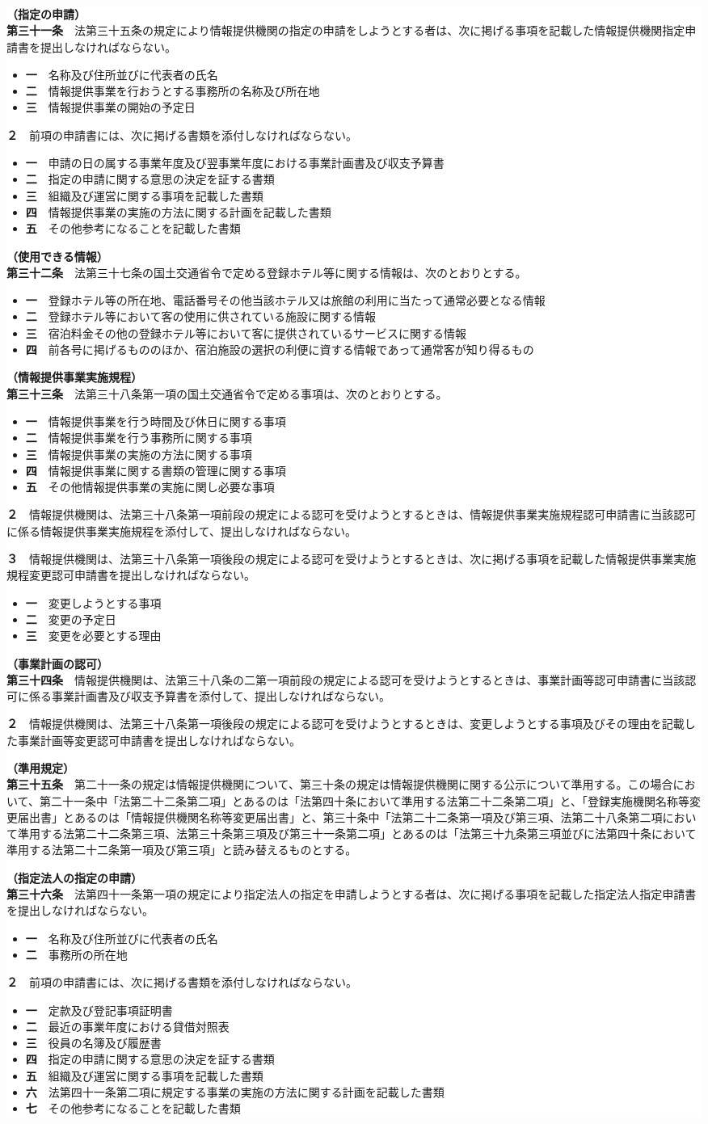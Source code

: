 **（指定の申請）**  
**第三十一条**　法第三十五条の規定により情報提供機関の指定の申請をしようとする者は、次に掲げる事項を記載した情報提供機関指定申請書を提出しなければならない。  
* **一**　名称及び住所並びに代表者の氏名  
* **二**　情報提供事業を行おうとする事務所の名称及び所在地  
* **三**　情報提供事業の開始の予定日  
  
**２**　前項の申請書には、次に掲げる書類を添付しなければならない。  
* **一**　申請の日の属する事業年度及び翌事業年度における事業計画書及び収支予算書  
* **二**　指定の申請に関する意思の決定を証する書類  
* **三**　組織及び運営に関する事項を記載した書類  
* **四**　情報提供事業の実施の方法に関する計画を記載した書類  
* **五**　その他参考になることを記載した書類  
  
**（使用できる情報）**  
**第三十二条**　法第三十七条の国土交通省令で定める登録ホテル等に関する情報は、次のとおりとする。  
* **一**　登録ホテル等の所在地、電話番号その他当該ホテル又は旅館の利用に当たって通常必要となる情報  
* **二**　登録ホテル等において客の使用に供されている施設に関する情報  
* **三**　宿泊料金その他の登録ホテル等において客に提供されているサービスに関する情報  
* **四**　前各号に掲げるもののほか、宿泊施設の選択の利便に資する情報であって通常客が知り得るもの  
  
**（情報提供事業実施規程）**  
**第三十三条**　法第三十八条第一項の国土交通省令で定める事項は、次のとおりとする。  
* **一**　情報提供事業を行う時間及び休日に関する事項  
* **二**　情報提供事業を行う事務所に関する事項  
* **三**　情報提供事業の実施の方法に関する事項  
* **四**　情報提供事業に関する書類の管理に関する事項  
* **五**　その他情報提供事業の実施に関し必要な事項  
  
**２**　情報提供機関は、法第三十八条第一項前段の規定による認可を受けようとするときは、情報提供事業実施規程認可申請書に当該認可に係る情報提供事業実施規程を添付して、提出しなければならない。  
  
**３**　情報提供機関は、法第三十八条第一項後段の規定による認可を受けようとするときは、次に掲げる事項を記載した情報提供事業実施規程変更認可申請書を提出しなければならない。  
* **一**　変更しようとする事項  
* **二**　変更の予定日  
* **三**　変更を必要とする理由  
  
**（事業計画の認可）**  
**第三十四条**　情報提供機関は、法第三十八条の二第一項前段の規定による認可を受けようとするときは、事業計画等認可申請書に当該認可に係る事業計画書及び収支予算書を添付して、提出しなければならない。  
  
**２**　情報提供機関は、法第三十八条第一項後段の規定による認可を受けようとするときは、変更しようとする事項及びその理由を記載した事業計画等変更認可申請書を提出しなければならない。  
  
**（準用規定）**  
**第三十五条**　第二十一条の規定は情報提供機関について、第三十条の規定は情報提供機関に関する公示について準用する。この場合において、第二十一条中「法第二十二条第二項」とあるのは「法第四十条において準用する法第二十二条第二項」と、「登録実施機関名称等変更届出書」とあるのは「情報提供機関名称等変更届出書」と、第三十条中「法第二十二条第一項及び第三項、法第二十八条第二項において準用する法第二十二条第三項、法第三十条第三項及び第三十一条第二項」とあるのは「法第三十九条第三項並びに法第四十条において準用する法第二十二条第一項及び第三項」と読み替えるものとする。  
  
**（指定法人の指定の申請）**  
**第三十六条**　法第四十一条第一項の規定により指定法人の指定を申請しようとする者は、次に掲げる事項を記載した指定法人指定申請書を提出しなければならない。  
* **一**　名称及び住所並びに代表者の氏名  
* **二**　事務所の所在地  
  
**２**　前項の申請書には、次に掲げる書類を添付しなければならない。  
* **一**　定款及び登記事項証明書  
* **二**　最近の事業年度における貸借対照表  
* **三**　役員の名簿及び履歴書  
* **四**　指定の申請に関する意思の決定を証する書類  
* **五**　組織及び運営に関する事項を記載した書類  
* **六**　法第四十一条第二項に規定する事業の実施の方法に関する計画を記載した書類  
* **七**　その他参考になることを記載した書類  
  